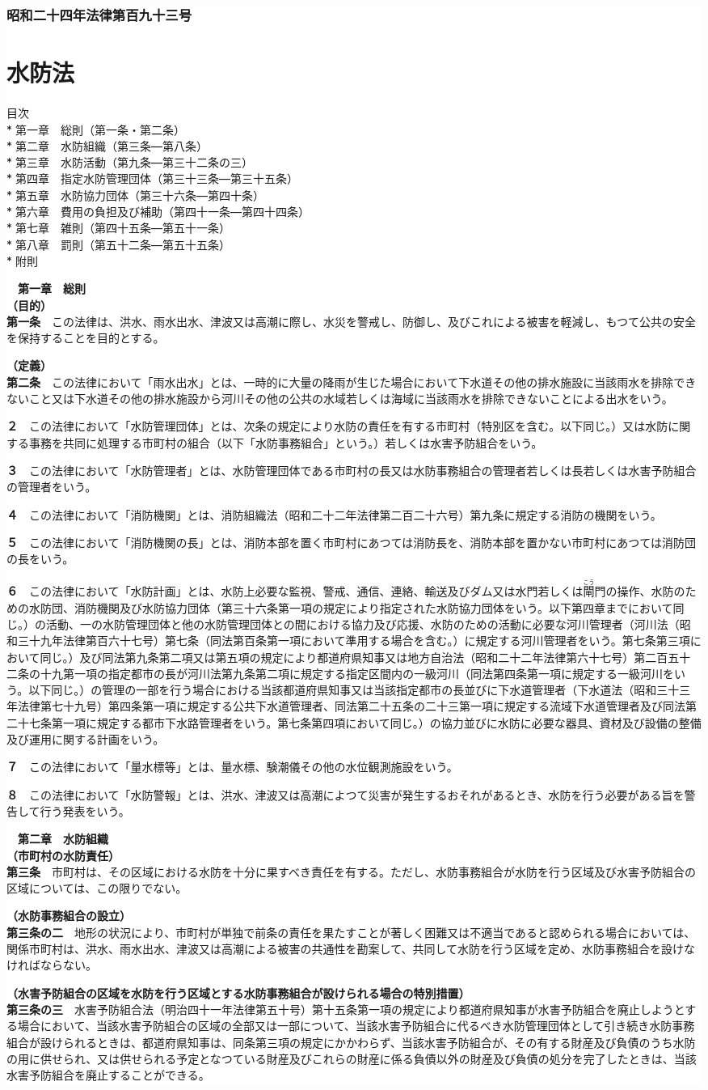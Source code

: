 ### 昭和二十四年法律第百九十三号  
# 水防法  
  
目次  
	* 第一章　総則（第一条・第二条）  
	* 第二章　水防組織（第三条―第八条）  
	* 第三章　水防活動（第九条―第三十二条の三）  
	* 第四章　指定水防管理団体（第三十三条―第三十五条）  
	* 第五章　水防協力団体（第三十六条―第四十条）  
	* 第六章　費用の負担及び補助（第四十一条―第四十四条）  
	* 第七章　雑則（第四十五条―第五十一条）  
	* 第八章　罰則（第五十二条―第五十五条）  
	* 附則  
  
&emsp;**第一章　総則**  
**（目的）**  
**第一条**　この法律は、洪水、雨水出水、津波又は高潮に際し、水災を警戒し、防御し、及びこれによる被害を軽減し、もつて公共の安全を保持することを目的とする。  
  
**（定義）**  
**第二条**　この法律において「雨水出水」とは、一時的に大量の降雨が生じた場合において下水道その他の排水施設に当該雨水を排除できないこと又は下水道その他の排水施設から河川その他の公共の水域若しくは海域に当該雨水を排除できないことによる出水をいう。  
  
**２**　この法律において「水防管理団体」とは、次条の規定により水防の責任を有する市町村（特別区を含む。以下同じ。）又は水防に関する事務を共同に処理する市町村の組合（以下「水防事務組合」という。）若しくは水害予防組合をいう。  
  
**３**　この法律において「水防管理者」とは、水防管理団体である市町村の長又は水防事務組合の管理者若しくは長若しくは水害予防組合の管理者をいう。  
  
**４**　この法律において「消防機関」とは、消防組織法（昭和二十二年法律第二百二十六号）第九条に規定する消防の機関をいう。  
  
**５**　この法律において「消防機関の長」とは、消防本部を置く市町村にあつては消防長を、消防本部を置かない市町村にあつては消防団の長をいう。  
  
**６**　この法律において「水防計画」とは、水防上必要な監視、警戒、通信、連絡、輸送及びダム又は水門若しくは<ruby>閘<rt>こう</rt></ruby>門の操作、水防のための水防団、消防機関及び水防協力団体（第三十六条第一項の規定により指定された水防協力団体をいう。以下第四章までにおいて同じ。）の活動、一の水防管理団体と他の水防管理団体との間における協力及び応援、水防のための活動に必要な河川管理者（河川法（昭和三十九年法律第百六十七号）第七条（同法第百条第一項において準用する場合を含む。）に規定する河川管理者をいう。第七条第三項において同じ。）及び同法第九条第二項又は第五項の規定により都道府県知事又は地方自治法（昭和二十二年法律第六十七号）第二百五十二条の十九第一項の指定都市の長が河川法第九条第二項に規定する指定区間内の一級河川（同法第四条第一項に規定する一級河川をいう。以下同じ。）の管理の一部を行う場合における当該都道府県知事又は当該指定都市の長並びに下水道管理者（下水道法（昭和三十三年法律第七十九号）第四条第一項に規定する公共下水道管理者、同法第二十五条の二十三第一項に規定する流域下水道管理者及び同法第二十七条第一項に規定する都市下水路管理者をいう。第七条第四項において同じ。）の協力並びに水防に必要な器具、資材及び設備の整備及び運用に関する計画をいう。  
  
**７**　この法律において「量水標等」とは、量水標、験潮儀その他の水位観測施設をいう。  
  
**８**　この法律において「水防警報」とは、洪水、津波又は高潮によつて災害が発生するおそれがあるとき、水防を行う必要がある旨を警告して行う発表をいう。  
  
&emsp;**第二章　水防組織**  
**（市町村の水防責任）**  
**第三条**　市町村は、その区域における水防を十分に果すべき責任を有する。ただし、水防事務組合が水防を行う区域及び水害予防組合の区域については、この限りでない。  
  
**（水防事務組合の設立）**  
**第三条の二**　地形の状況により、市町村が単独で前条の責任を果たすことが著しく困難又は不適当であると認められる場合においては、関係市町村は、洪水、雨水出水、津波又は高潮による被害の共通性を勘案して、共同して水防を行う区域を定め、水防事務組合を設けなければならない。  
  
**（水害予防組合の区域を水防を行う区域とする水防事務組合が設けられる場合の特別措置）**  
**第三条の三**　水害予防組合法（明治四十一年法律第五十号）第十五条第一項の規定により都道府県知事が水害予防組合を廃止しようとする場合において、当該水害予防組合の区域の全部又は一部について、当該水害予防組合に代るべき水防管理団体として引き続き水防事務組合が設けられるときは、都道府県知事は、同条第三項の規定にかかわらず、当該水害予防組合が、その有する財産及び負債のうち水防の用に供せられ、又は供せられる予定となつている財産及びこれらの財産に係る負債以外の財産及び負債の処分を完了したときは、当該水害予防組合を廃止することができる。  
  